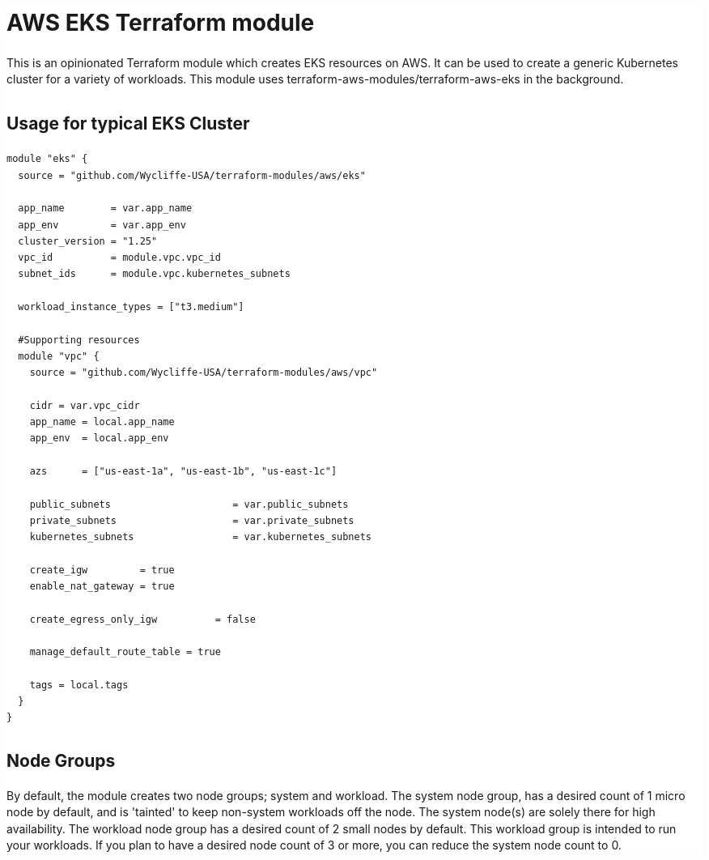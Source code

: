 # AWS EKS Terraform module

This is an opinionated Terraform module which creates EKS resources on AWS. It can be used to create a generic Kubernetes cluster for a variety of workloads.
This module uses terraform-aws-modules/terraform-aws-eks in the background.

## Usage for typical EKS Cluster

```hcl
module "eks" {
  source = "github.com/Wycliffe-USA/terraform-modules/aws/eks"

  app_name        = var.app_name
  app_env         = var.app_env
  cluster_version = "1.25"
  vpc_id          = module.vpc.vpc_id
  subnet_ids      = module.vpc.kubernetes_subnets
  
  workload_instance_types = ["t3.medium"]

  #Supporting resources
  module "vpc" {
    source = "github.com/Wycliffe-USA/terraform-modules/aws/vpc"

    cidr = var.vpc_cidr
    app_name = local.app_name
    app_env  = local.app_env

    azs      = ["us-east-1a", "us-east-1b", "us-east-1c"]

    public_subnets                     = var.public_subnets
    private_subnets                    = var.private_subnets
    kubernetes_subnets                 = var.kubernetes_subnets

    create_igw         = true
    enable_nat_gateway = true

    create_egress_only_igw          = false

    manage_default_route_table = true

    tags = local.tags
  }
}
```
## Node Groups

By default, the module creates two node groups; system and workload. The system node group, has a desired count of 1 micro node by default, and is 'tainted' to keep non-system workloads off the node.
The system node(s) are solely there for high availability.
The workload node group has a desired count of 2 small nodes by default. This workload group is intended to run your workloads. If you plan to have a desired node count of 3 or more, you can reduce the system node count to 0.
